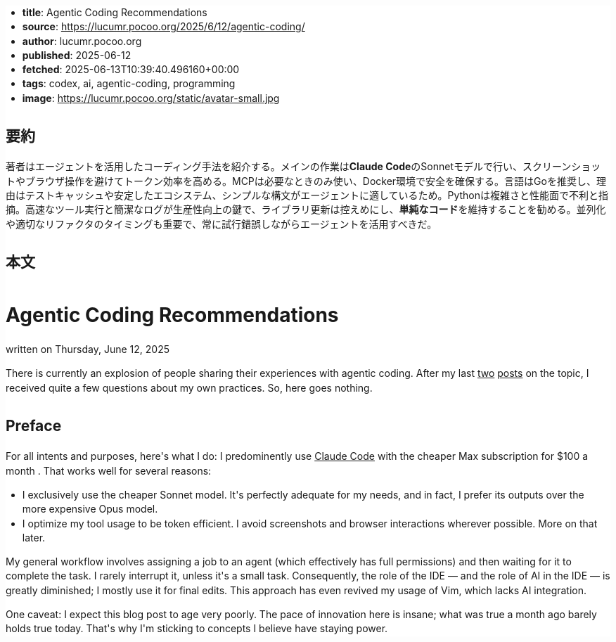 

- **title**: Agentic Coding Recommendations
- **source**: https://lucumr.pocoo.org/2025/6/12/agentic-coding/
- **author**: lucumr.pocoo.org
- **published**: 2025-06-12
- **fetched**: 2025-06-13T10:39:40.496160+00:00
- **tags**: codex, ai, agentic-coding, programming
- **image**: https://lucumr.pocoo.org/static/avatar-small.jpg

## 要約

著者はエージェントを活用したコーディング手法を紹介する。メインの作業は**Claude Code**のSonnetモデルで行い、スクリーンショットやブラウザ操作を避けてトークン効率を高める。MCPは必要なときのみ使い、Docker環境で安全を確保する。言語はGoを推奨し、理由はテストキャッシュや安定したエコシステム、シンプルな構文がエージェントに適しているため。Pythonは複雑さと性能面で不利と指摘。高速なツール実行と簡潔なログが生産性向上の鍵で、ライブラリ更新は控えめにし、**単純なコード**を維持することを勧める。並列化や適切なリファクタのタイミングも重要で、常に試行錯誤しながらエージェントを活用すべきだ。

## 本文

# Agentic Coding Recommendations

written on Thursday, June 12, 2025

There is currently an explosion of people sharing their experiences with
agentic coding. After my last [two](/2025/6/4/changes/) [posts](/2025/6/10/genai-criticism/) on the topic, I received quite a few
questions about my own practices. So, here goes nothing.

## Preface

For all intents and purposes, here's what I do: I predominently use
[Claude Code](https://www.anthropic.com/claude-code) with the cheaper
Max subscription for $100 a month . That works well for several
reasons:

- I exclusively use the cheaper Sonnet model. It's perfectly adequate for
  my needs, and in fact, I prefer its outputs over the more expensive Opus
  model.
- I optimize my tool usage to be token efficient. I avoid screenshots and
  browser interactions wherever possible. More on that later.

My general workflow involves assigning a job to an agent (which
effectively has full permissions) and then waiting for it to complete the
task. I rarely interrupt it, unless it's a small task. Consequently, the
role of the IDE — and the role of AI in the IDE — is greatly diminished;
I mostly use it for final edits. This approach has even revived my usage
of Vim, which lacks AI integration.

One caveat: I expect this blog post to age very poorly. The pace of
innovation here is insane; what was true a month ago barely holds true
today. That's why I'm sticking to concepts I believe have staying power.

